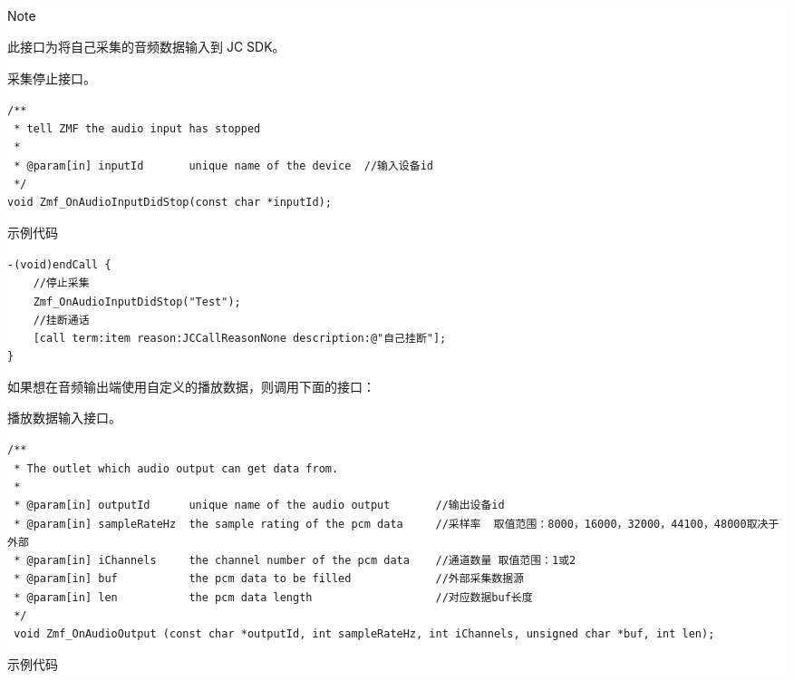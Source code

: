



Note

此接口为将自己采集的音频数据输入到 JC SDK。



采集停止接口。



```objective
/**
 * tell ZMF the audio input has stopped
 *
 * @param[in] inputId       unique name of the device  //输入设备id
 */
void Zmf_OnAudioInputDidStop(const char *inputId);
```



示例代码



```objective
-(void)endCall {
    //停止采集
    Zmf_OnAudioInputDidStop("Test");
    //挂断通话
    [call term:item reason:JCCallReasonNone description:@"自己挂断"];
}
```



如果想在音频输出端使用自定义的播放数据，则调用下面的接口：

播放数据输入接口。



```objective
/**
 * The outlet which audio output can get data from.
 *
 * @param[in] outputId      unique name of the audio output       //输出设备id
 * @param[in] sampleRateHz  the sample rating of the pcm data     //采样率  取值范围：8000，16000，32000，44100，48000取决于外部
 * @param[in] iChannels     the channel number of the pcm data    //通道数量 取值范围：1或2
 * @param[in] buf           the pcm data to be filled             //外部采集数据源
 * @param[in] len           the pcm data length                   //对应数据buf长度
 */
 void Zmf_OnAudioOutput (const char *outputId, int sampleRateHz, int iChannels, unsigned char *buf, int len);
```



示例代码
